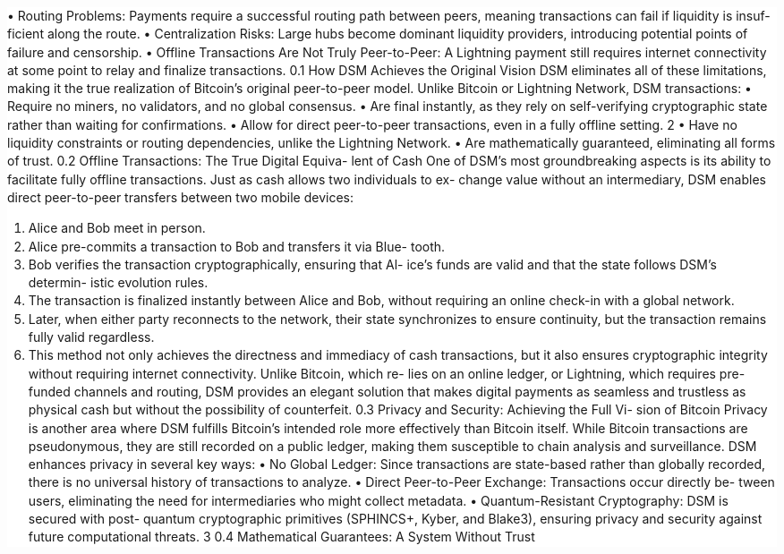 • Routing Problems: Payments require a successful routing path
between peers, meaning transactions can fail if liquidity is insuf-
ficient along the route.
• Centralization Risks: Large hubs become dominant liquidity providers,
introducing potential points of failure and censorship.
• Offline Transactions Are Not Truly Peer-to-Peer: A Lightning
payment still requires internet connectivity at some point to relay
and finalize transactions.
0.1 How DSM Achieves the Original Vision
DSM eliminates all of these limitations, making it the true realization
of Bitcoin’s original peer-to-peer model. Unlike Bitcoin or Lightning
Network, DSM transactions:
• Require no miners, no validators, and no global consensus.
• Are final instantly, as they rely on self-verifying cryptographic
state rather than waiting for confirmations.
• Allow for direct peer-to-peer transactions, even in a fully offline
setting.
2
• Have no liquidity constraints or routing dependencies, unlike the
Lightning Network.
• Are mathematically guaranteed, eliminating all forms of trust.
0.2 Offline Transactions: The True Digital Equiva-
lent of Cash
One of DSM’s most groundbreaking aspects is its ability to facilitate
fully offline transactions. Just as cash allows two individuals to ex-
change value without an intermediary, DSM enables direct peer-to-peer
transfers between two mobile devices:
1. Alice and Bob meet in person.
2. Alice pre-commits a transaction to Bob and transfers it via Blue-
tooth.
3. Bob verifies the transaction cryptographically, ensuring that Al-
ice’s funds are valid and that the state follows DSM’s determin-
istic evolution rules.
4. The transaction is finalized instantly between Alice and Bob,
without requiring an online check-in with a global network.
5. Later, when either party reconnects to the network, their state
synchronizes to ensure continuity, but the transaction remains
fully valid regardless.
6. This method not only achieves the directness and immediacy
of cash transactions, but it also ensures cryptographic integrity
without requiring internet connectivity. Unlike Bitcoin, which re-
lies on an online ledger, or Lightning, which requires pre-funded
channels and routing, DSM provides an elegant solution that
makes digital payments as seamless and trustless as physical cash
but without the possibility of counterfeit.
0.3 Privacy and Security: Achieving the Full Vi-
sion of Bitcoin
Privacy is another area where DSM fulfills Bitcoin’s intended role
more effectively than Bitcoin itself. While Bitcoin transactions are
pseudonymous, they are still recorded on a public ledger, making them
susceptible to chain analysis and surveillance. DSM enhances privacy
in several key ways:
• No Global Ledger: Since transactions are state-based rather than
globally recorded, there is no universal history of transactions to
analyze.
• Direct Peer-to-Peer Exchange: Transactions occur directly be-
tween users, eliminating the need for intermediaries who might
collect metadata.
• Quantum-Resistant Cryptography: DSM is secured with post-
quantum cryptographic primitives (SPHINCS+, Kyber, and Blake3),
ensuring privacy and security against future computational threats.
3
0.4 Mathematical Guarantees: A System Without
Trust